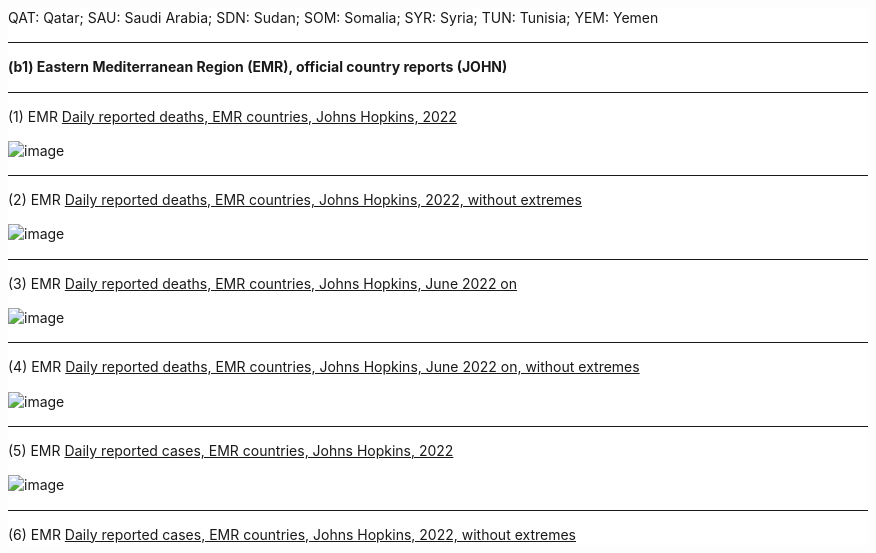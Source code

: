 QAT:	Qatar;
SAU:	Saudi Arabia;
SDN:	Sudan;
SOM:	Somalia;
SYR:	Syria;
TUN:	Tunisia;
YEM:	Yemen
   
****   
   
**(b1) Eastern Mediterranean Region (EMR), official country reports (JOHN)**
   
****   

(1) EMR [Daily reported deaths, EMR countries, Johns Hopkins, 2022](https://github.com/pourmalek/covir2/blob/main/20220708/output/merge/graph%201001%20COVID-19%20daily%20deaths%2C%20EMRO%20countries%2C%20Johns%20Hopkins%2C%202022%20on.pdf)
   
![image](https://user-images.githubusercontent.com/30849720/178089416-3dc9b23d-c0b9-497f-9fac-cb108d7e567c.png)
  
****   
   
(2) EMR [Daily reported deaths, EMR countries, Johns Hopkins, 2022, without extremes](https://github.com/pourmalek/covir2/blob/main/20220708/output/merge/graph%201001%20b%20COVID-19%20daily%20deaths%2C%20EMRO%20countries%2C%20Johns%20Hopkins%2C%202022%20on.pdf)
   
![image](https://user-images.githubusercontent.com/30849720/178089446-50221466-273d-41f7-8bf7-6386d8b9200f.png)
  
****   
    
(3) EMR [Daily reported deaths, EMR countries, Johns Hopkins, June 2022 on](https://github.com/pourmalek/covir2/blob/main/20220708/output/merge/graph%201001%20c%20COVID-19%20daily%20deaths%2C%20EMRO%20countries%2C%20Johns%20Hopkins%2C%202022%20on.pdf)   
   
![image](https://user-images.githubusercontent.com/30849720/178089481-e7817bc4-6a47-4727-b409-eb7208b081a1.png)
  
****   
    
(4) EMR [Daily reported deaths, EMR countries, Johns Hopkins, June 2022 on, without extremes](https://github.com/pourmalek/covir2/blob/main/20220708/output/merge/graph%201001%20d%20COVID-19%20daily%20deaths%2C%20EMRO%20countries%2C%20Johns%20Hopkins%2C%202022%20on.pdf)   
   
![image](https://user-images.githubusercontent.com/30849720/178089517-266e8ae8-a2ea-48c8-8f59-57846ccb1919.png)
  
****    

(5) EMR [Daily reported cases, EMR countries, Johns Hopkins, 2022](https://github.com/pourmalek/covir2/blob/main/20220708/output/merge/graph%201010%20COVID-19%20daily%20cases%2C%20EMRO%20countries%2C%20Johns%20Hopkins%2C%202022%20on.pdf)
   
![image](https://user-images.githubusercontent.com/30849720/178089550-4f20f51f-41fa-43d4-94ef-f3417cff89ee.png)
  
****   
   
(6) EMR [Daily reported cases, EMR countries, Johns Hopkins, 2022, without extremes](https://github.com/pourmalek/covir2/blob/main/20220708/output/merge/graph%201010%20b%20COVID-19%20daily%20cases%2C%20EMRO%20countries%2C%20Johns%20Hopkins%2C%202022%20on.pdf)
   